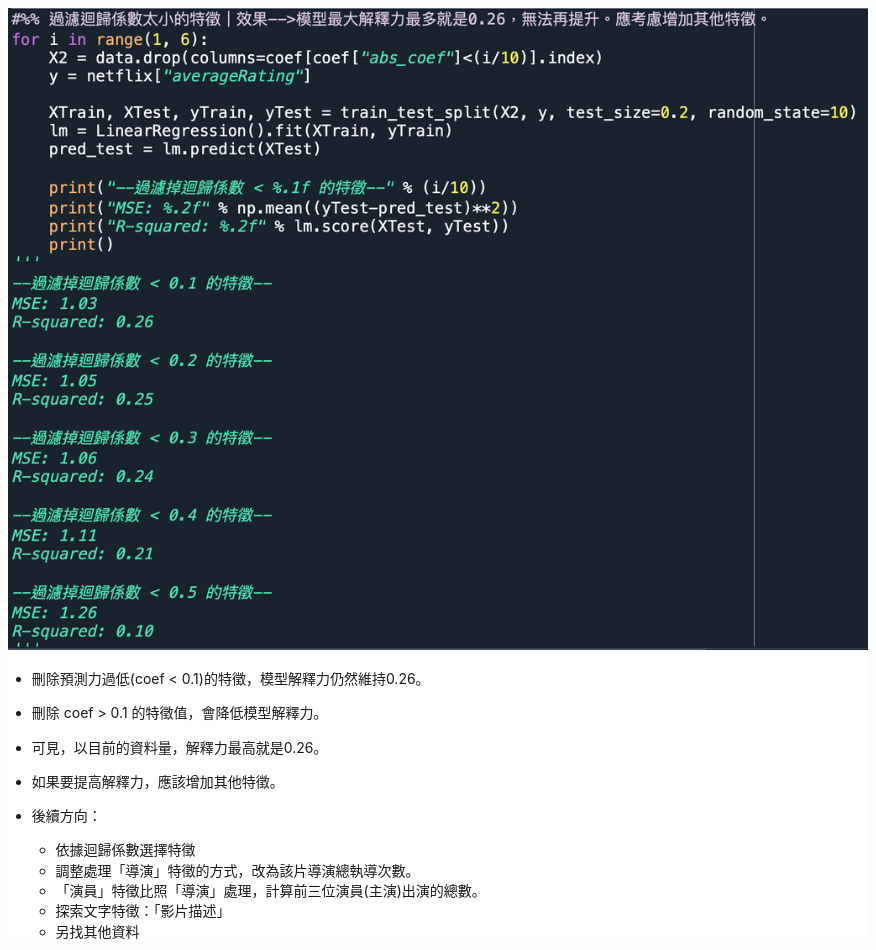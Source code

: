 ![image](https://github.com/Remi-KC/Machine_Learning_Project/blob/main/Plot/1.png)<br>
* 刪除預測力過低(coef < 0.1)的特徵，模型解釋力仍然維持0.26。
* 刪除 coef > 0.1 的特徵值，會降低模型解釋力。
* 可見，以目前的資料量，解釋力最高就是0.26。
* 如果要提高解釋力，應該增加其他特徵。


* 後續方向：
  * 依據迴歸係數選擇特徵
  * 調整處理「導演」特徵的方式，改為該片導演總執導次數。
  * 「演員」特徵比照「導演」處理，計算前三位演員(主演)出演的總數。
  * 探索文字特徵：「影片描述」
  * 另找其他資料




